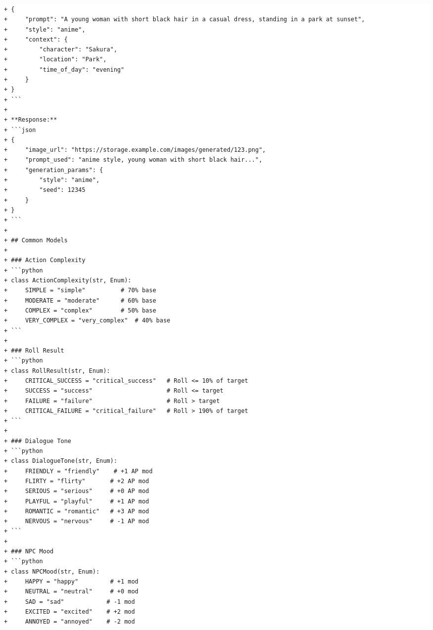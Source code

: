 ```
+ {
+     "prompt": "A young woman with short black hair in a casual dress, standing in a park at sunset",
+     "style": "anime",
+     "context": {
+         "character": "Sakura",
+         "location": "Park",
+         "time_of_day": "evening"
+     }
+ }
+ ```
+ 
+ **Response:**
+ ```json
+ {
+     "image_url": "https://storage.example.com/images/generated/123.png",
+     "prompt_used": "anime style, young woman with short black hair...",
+     "generation_params": {
+         "style": "anime",
+         "seed": 12345
+     }
+ }
+ ```
+ 
+ ## Common Models
+ 
+ ### Action Complexity
+ ```python
+ class ActionComplexity(str, Enum):
+     SIMPLE = "simple"          # 70% base
+     MODERATE = "moderate"      # 60% base
+     COMPLEX = "complex"        # 50% base
+     VERY_COMPLEX = "very_complex"  # 40% base
+ ```
+ 
+ ### Roll Result
+ ```python
+ class RollResult(str, Enum):
+     CRITICAL_SUCCESS = "critical_success"   # Roll <= 10% of target
+     SUCCESS = "success"                     # Roll <= target
+     FAILURE = "failure"                     # Roll > target
+     CRITICAL_FAILURE = "critical_failure"   # Roll > 190% of target
+ ```
+ 
+ ### Dialogue Tone
+ ```python
+ class DialogueTone(str, Enum):
+     FRIENDLY = "friendly"    # +1 AP mod
+     FLIRTY = "flirty"       # +2 AP mod
+     SERIOUS = "serious"     # +0 AP mod
+     PLAYFUL = "playful"     # +1 AP mod
+     ROMANTIC = "romantic"   # +3 AP mod
+     NERVOUS = "nervous"     # -1 AP mod
+ ```
+ 
+ ### NPC Mood
+ ```python
+ class NPCMood(str, Enum):
+     HAPPY = "happy"         # +1 mod
+     NEUTRAL = "neutral"     # +0 mod
+     SAD = "sad"            # -1 mod
+     EXCITED = "excited"    # +2 mod
+     ANNOYED = "annoyed"    # -2 mod
```